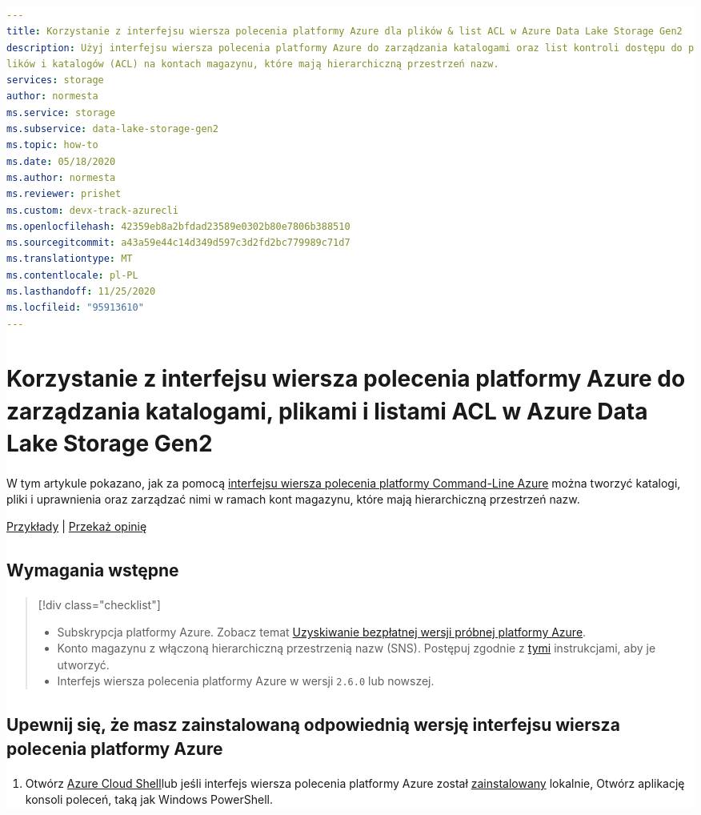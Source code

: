 ```yaml
---
title: Korzystanie z interfejsu wiersza polecenia platformy Azure dla plików & list ACL w Azure Data Lake Storage Gen2
description: Użyj interfejsu wiersza polecenia platformy Azure do zarządzania katalogami oraz list kontroli dostępu do plików i katalogów (ACL) na kontach magazynu, które mają hierarchiczną przestrzeń nazw.
services: storage
author: normesta
ms.service: storage
ms.subservice: data-lake-storage-gen2
ms.topic: how-to
ms.date: 05/18/2020
ms.author: normesta
ms.reviewer: prishet
ms.custom: devx-track-azurecli
ms.openlocfilehash: 42359eb8a2bfdad23589e0302b80e7806b388510
ms.sourcegitcommit: a43a59e44c14d349d597c3d2fd2bc779989c71d7
ms.translationtype: MT
ms.contentlocale: pl-PL
ms.lasthandoff: 11/25/2020
ms.locfileid: "95913610"
---
```

# <a name="use-azure-cli-to-manage-directories-files-and-acls-in-azure-data-lake-storage-gen2"></a>Korzystanie z interfejsu wiersza polecenia platformy Azure do zarządzania katalogami, plikami i listami ACL w Azure Data Lake Storage Gen2

W tym artykule pokazano, jak za pomocą [interfejsu wiersza polecenia platformy Command-Line Azure](/cli/azure/) można tworzyć katalogi, pliki i uprawnienia oraz zarządzać nimi w ramach kont magazynu, które mają hierarchiczną przestrzeń nazw. 

[Przykłady](https://github.com/Azure/azure-cli/blob/dev/src/azure-cli/azure/cli/command_modules/storage/docs/ADLS%20Gen2.md)  |  [Przekaż opinię](https://github.com/Azure/azure-cli-extensions/issues)

## <a name="prerequisites"></a>Wymagania wstępne

> [!div class="checklist"]
> * Subskrypcja platformy Azure. Zobacz temat [Uzyskiwanie bezpłatnej wersji próbnej platformy Azure](https://azure.microsoft.com/pricing/free-trial/).
> * Konto magazynu z włączoną hierarchiczną przestrzenią nazw (SNS). Postępuj zgodnie z [tymi](../common/storage-account-create.md) instrukcjami, aby je utworzyć.
> * Interfejs wiersza polecenia platformy Azure w wersji `2.6.0` lub nowszej.

## <a name="ensure-that-you-have-the-correct-version-of-azure-cli-installed"></a>Upewnij się, że masz zainstalowaną odpowiednią wersję interfejsu wiersza polecenia platformy Azure

1. Otwórz [Azure Cloud Shell](../../cloud-shell/overview.md)lub jeśli interfejs wiersza polecenia platformy Azure został [zainstalowany](/cli/azure/install-azure-cli) lokalnie, Otwórz aplikację konsoli poleceń, taką jak Windows PowerShell.

